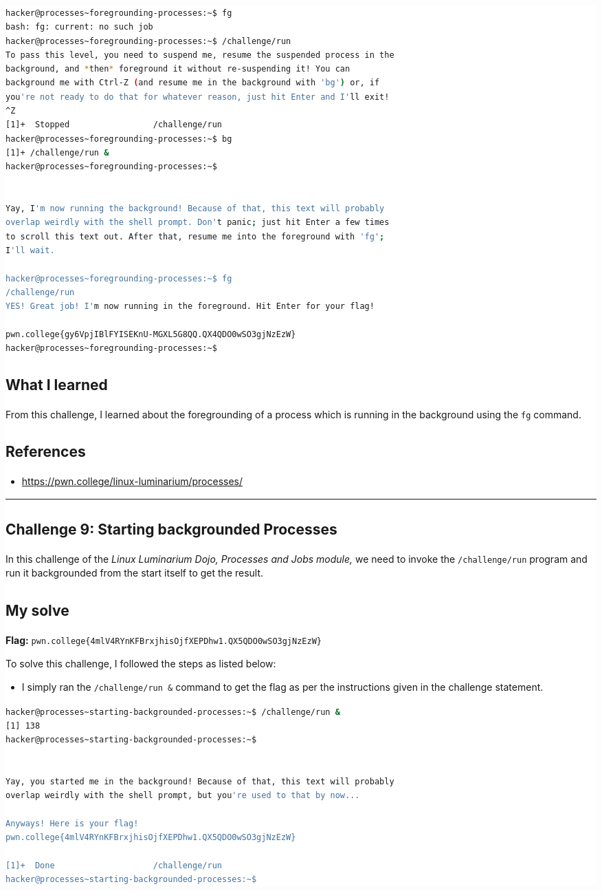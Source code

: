 ```bash
hacker@processes~foregrounding-processes:~$ fg
bash: fg: current: no such job
hacker@processes~foregrounding-processes:~$ /challenge/run
To pass this level, you need to suspend me, resume the suspended process in the 
background, and *then* foreground it without re-suspending it! You can 
background me with Ctrl-Z (and resume me in the background with 'bg') or, if 
you're not ready to do that for whatever reason, just hit Enter and I'll exit!
^Z
[1]+  Stopped                 /challenge/run
hacker@processes~foregrounding-processes:~$ bg
[1]+ /challenge/run &
hacker@processes~foregrounding-processes:~$ 


Yay, I'm now running the background! Because of that, this text will probably 
overlap weirdly with the shell prompt. Don't panic; just hit Enter a few times 
to scroll this text out. After that, resume me into the foreground with 'fg'; 
I'll wait.

hacker@processes~foregrounding-processes:~$ fg
/challenge/run
YES! Great job! I'm now running in the foreground. Hit Enter for your flag!

pwn.college{gy6VpjIBlFYISEKnU-MGXL5G8QQ.QX4QDO0wSO3gjNzEzW}
hacker@processes~foregrounding-processes:~$

```

## What I learned 
From this challenge, I learned about the foregrounding of a process which is running in the background using the `fg` command. 


## References 
- https://pwn.college/linux-luminarium/processes/
----------------------------------------------------------------------------------------------------------------------------------
## Challenge 9: Starting backgrounded Processes 
In this challenge of the *Linux Luminarium Dojo, Processes and Jobs module,* we need to invoke the `/challenge/run` program and run it backgrounded from the start itself to get the result. 

## My solve 

**Flag:** `pwn.college{4mlV4RYnKFBrxjhisOjfXEPDhw1.QX5QDO0wSO3gjNzEzW}` 

To solve this challenge, I followed the steps as listed below: 
- I simply ran the `/challenge/run &` command to get the flag as per the instructions given in the challenge statement. 

```bash 
hacker@processes~starting-backgrounded-processes:~$ /challenge/run & 
[1] 138
hacker@processes~starting-backgrounded-processes:~$ 


Yay, you started me in the background! Because of that, this text will probably 
overlap weirdly with the shell prompt, but you're used to that by now...

Anyways! Here is your flag!
pwn.college{4mlV4RYnKFBrxjhisOjfXEPDhw1.QX5QDO0wSO3gjNzEzW}

[1]+  Done                    /challenge/run
hacker@processes~starting-backgrounded-processes:~$
```